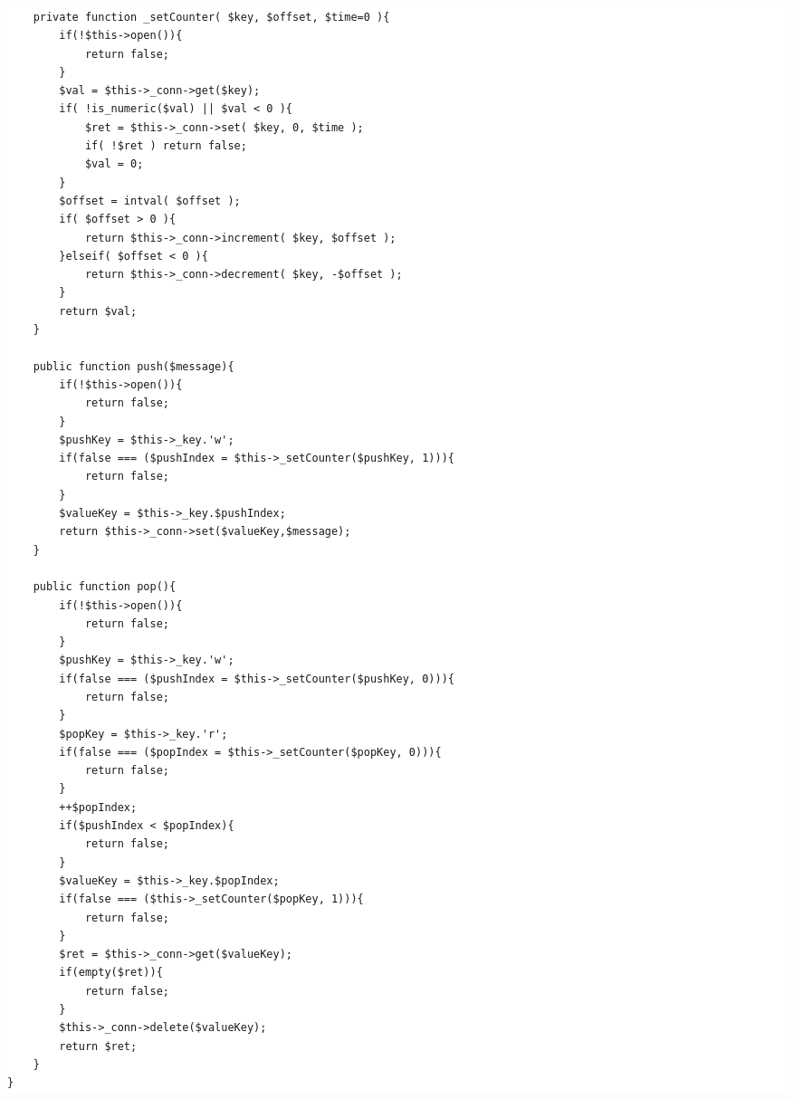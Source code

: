 		private function _setCounter( $key, $offset, $time=0 ){
			if(!$this->open()){
				return false;
			}
			$val = $this->_conn->get($key);
			if( !is_numeric($val) || $val < 0 ){
				$ret = $this->_conn->set( $key, 0, $time );
				if( !$ret ) return false;
				$val = 0;
			}
			$offset = intval( $offset );
			if( $offset > 0 ){
				return $this->_conn->increment( $key, $offset );
			}elseif( $offset < 0 ){
				return $this->_conn->decrement( $key, -$offset );
			}
			return $val;
		}
		
		public function push($message){
			if(!$this->open()){
				return false;
			}
			$pushKey = $this->_key.'w';
			if(false === ($pushIndex = $this->_setCounter($pushKey, 1))){
				return false;
			}
			$valueKey = $this->_key.$pushIndex;
			return $this->_conn->set($valueKey,$message);
		}
		
		public function pop(){
			if(!$this->open()){
				return false;
			}	
			$pushKey = $this->_key.'w';
			if(false === ($pushIndex = $this->_setCounter($pushKey, 0))){
				return false;
			}
			$popKey = $this->_key.'r';
			if(false === ($popIndex = $this->_setCounter($popKey, 0))){
				return false;
			}
			++$popIndex;
			if($pushIndex < $popIndex){
				return false;
			}
			$valueKey = $this->_key.$popIndex;
			if(false === ($this->_setCounter($popKey, 1))){
				return false;
			}
			$ret = $this->_conn->get($valueKey);
			if(empty($ret)){
				return false;
			}
			$this->_conn->delete($valueKey);
			return $ret;
		}
	}

